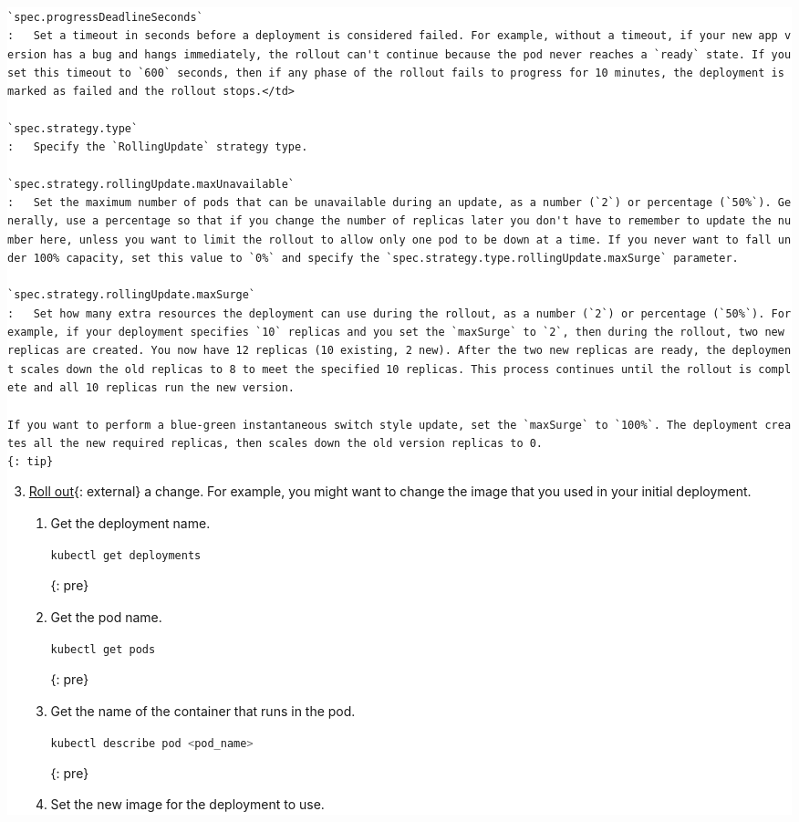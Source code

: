     `spec.progressDeadlineSeconds`
    :   Set a timeout in seconds before a deployment is considered failed. For example, without a timeout, if your new app version has a bug and hangs immediately, the rollout can't continue because the pod never reaches a `ready` state. If you set this timeout to `600` seconds, then if any phase of the rollout fails to progress for 10 minutes, the deployment is marked as failed and the rollout stops.</td>

    `spec.strategy.type`
    :   Specify the `RollingUpdate` strategy type.

    `spec.strategy.rollingUpdate.maxUnavailable`
    :   Set the maximum number of pods that can be unavailable during an update, as a number (`2`) or percentage (`50%`). Generally, use a percentage so that if you change the number of replicas later you don't have to remember to update the number here, unless you want to limit the rollout to allow only one pod to be down at a time. If you never want to fall under 100% capacity, set this value to `0%` and specify the `spec.strategy.type.rollingUpdate.maxSurge` parameter.

    `spec.strategy.rollingUpdate.maxSurge`
    :   Set how many extra resources the deployment can use during the rollout, as a number (`2`) or percentage (`50%`). For example, if your deployment specifies `10` replicas and you set the `maxSurge` to `2`, then during the rollout, two new replicas are created. You now have 12 replicas (10 existing, 2 new). After the two new replicas are ready, the deployment scales down the old replicas to 8 to meet the specified 10 replicas. This process continues until the rollout is complete and all 10 replicas run the new version.
    
    If you want to perform a blue-green instantaneous switch style update, set the `maxSurge` to `100%`. The deployment creates all the new required replicas, then scales down the old version replicas to 0.
    {: tip}

3. [Roll out](https://kubernetes.io/docs/concepts/workloads/controllers/deployment/#updating-a-deployment){: external} a change. For example, you might want to change the image that you used in your initial deployment.

    1. Get the deployment name.

        ```sh
        kubectl get deployments
        ```
        {: pre}

    2. Get the pod name.

        ```sh
        kubectl get pods
        ```
        {: pre}

    3. Get the name of the container that runs in the pod.

        ```sh
        kubectl describe pod <pod_name>
        ```
        {: pre}

    4. Set the new image for the deployment to use.
